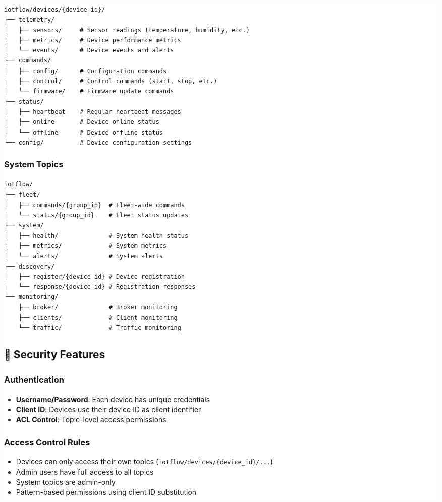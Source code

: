 ```
iotflow/devices/{device_id}/
├── telemetry/
│   ├── sensors/     # Sensor readings (temperature, humidity, etc.)
│   ├── metrics/     # Device performance metrics
│   └── events/      # Device events and alerts
├── commands/
│   ├── config/      # Configuration commands
│   ├── control/     # Control commands (start, stop, etc.)
│   └── firmware/    # Firmware update commands
├── status/
│   ├── heartbeat    # Regular heartbeat messages
│   ├── online       # Device online status
│   └── offline      # Device offline status
└── config/          # Device configuration settings
```

### System Topics

```
iotflow/
├── fleet/
│   ├── commands/{group_id}  # Fleet-wide commands
│   └── status/{group_id}    # Fleet status updates
├── system/
│   ├── health/              # System health status
│   ├── metrics/             # System metrics
│   └── alerts/              # System alerts
├── discovery/
│   ├── register/{device_id} # Device registration
│   └── response/{device_id} # Registration responses
└── monitoring/
    ├── broker/              # Broker monitoring
    ├── clients/             # Client monitoring
    └── traffic/             # Traffic monitoring
```

## 🔐 Security Features

### Authentication

- **Username/Password**: Each device has unique credentials
- **Client ID**: Devices use their device ID as client identifier
- **ACL Control**: Topic-level access permissions

### Access Control Rules

- Devices can only access their own topics (`iotflow/devices/{device_id}/...`)
- Admin users have full access to all topics
- System topics are admin-only
- Pattern-based permissions using client ID substitution
